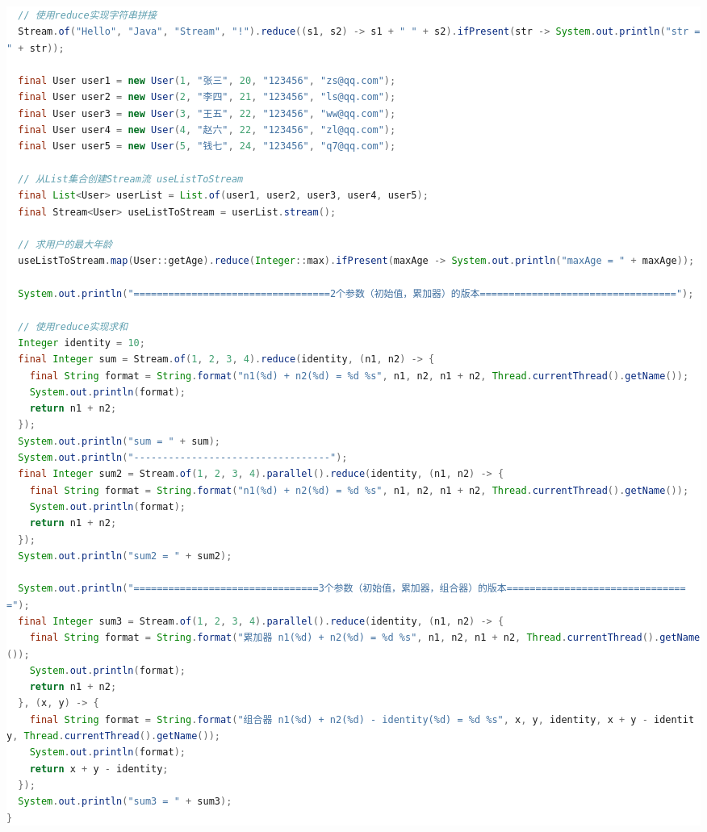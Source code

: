 ```java
  // 使用reduce实现字符串拼接
  Stream.of("Hello", "Java", "Stream", "!").reduce((s1, s2) -> s1 + " " + s2).ifPresent(str -> System.out.println("str = " + str));

  final User user1 = new User(1, "张三", 20, "123456", "zs@qq.com");
  final User user2 = new User(2, "李四", 21, "123456", "ls@qq.com");
  final User user3 = new User(3, "王五", 22, "123456", "ww@qq.com");
  final User user4 = new User(4, "赵六", 22, "123456", "zl@qq.com");
  final User user5 = new User(5, "钱七", 24, "123456", "q7@qq.com");

  // 从List集合创建Stream流 useListToStream
  final List<User> userList = List.of(user1, user2, user3, user4, user5);
  final Stream<User> useListToStream = userList.stream();

  // 求用户的最大年龄
  useListToStream.map(User::getAge).reduce(Integer::max).ifPresent(maxAge -> System.out.println("maxAge = " + maxAge));

  System.out.println("==================================2个参数（初始值，累加器）的版本==================================");

  // 使用reduce实现求和
  Integer identity = 10;
  final Integer sum = Stream.of(1, 2, 3, 4).reduce(identity, (n1, n2) -> {
    final String format = String.format("n1(%d) + n2(%d) = %d %s", n1, n2, n1 + n2, Thread.currentThread().getName());
    System.out.println(format);
    return n1 + n2;
  });
  System.out.println("sum = " + sum);
  System.out.println("----------------------------------");
  final Integer sum2 = Stream.of(1, 2, 3, 4).parallel().reduce(identity, (n1, n2) -> {
    final String format = String.format("n1(%d) + n2(%d) = %d %s", n1, n2, n1 + n2, Thread.currentThread().getName());
    System.out.println(format);
    return n1 + n2;
  });
  System.out.println("sum2 = " + sum2);

  System.out.println("================================3个参数（初始值，累加器，组合器）的版本================================");
  final Integer sum3 = Stream.of(1, 2, 3, 4).parallel().reduce(identity, (n1, n2) -> {
    final String format = String.format("累加器 n1(%d) + n2(%d) = %d %s", n1, n2, n1 + n2, Thread.currentThread().getName());
    System.out.println(format);
    return n1 + n2;
  }, (x, y) -> {
    final String format = String.format("组合器 n1(%d) + n2(%d) - identity(%d) = %d %s", x, y, identity, x + y - identity, Thread.currentThread().getName());
    System.out.println(format);
    return x + y - identity;
  });
  System.out.println("sum3 = " + sum3);
}
```
